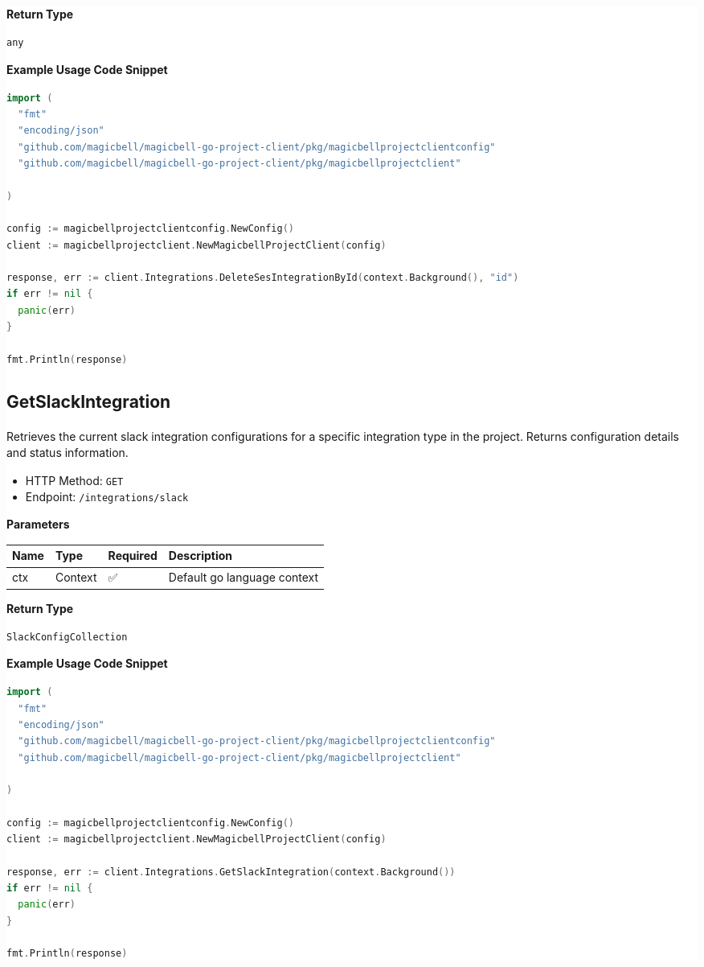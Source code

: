 **Return Type**

`any`

**Example Usage Code Snippet**

```go
import (
  "fmt"
  "encoding/json"
  "github.com/magicbell/magicbell-go-project-client/pkg/magicbellprojectclientconfig"
  "github.com/magicbell/magicbell-go-project-client/pkg/magicbellprojectclient"

)

config := magicbellprojectclientconfig.NewConfig()
client := magicbellprojectclient.NewMagicbellProjectClient(config)

response, err := client.Integrations.DeleteSesIntegrationById(context.Background(), "id")
if err != nil {
  panic(err)
}

fmt.Println(response)
```

## GetSlackIntegration

Retrieves the current slack integration configurations for a specific integration type in the project. Returns configuration details and status information.

- HTTP Method: `GET`
- Endpoint: `/integrations/slack`

**Parameters**

| Name | Type    | Required | Description                 |
| :--- | :------ | :------- | :-------------------------- |
| ctx  | Context | ✅       | Default go language context |

**Return Type**

`SlackConfigCollection`

**Example Usage Code Snippet**

```go
import (
  "fmt"
  "encoding/json"
  "github.com/magicbell/magicbell-go-project-client/pkg/magicbellprojectclientconfig"
  "github.com/magicbell/magicbell-go-project-client/pkg/magicbellprojectclient"

)

config := magicbellprojectclientconfig.NewConfig()
client := magicbellprojectclient.NewMagicbellProjectClient(config)

response, err := client.Integrations.GetSlackIntegration(context.Background())
if err != nil {
  panic(err)
}

fmt.Println(response)
```
